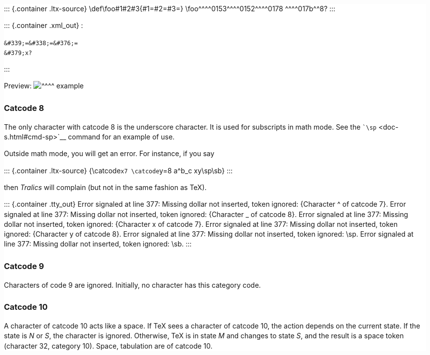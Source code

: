::: {.container .ltx-source}
    \def\foo#1#2#3{#1=#2=#3=}
    \foo^^^^0153^^^^0152^^^^0178
     ^^^^017b^^8?
:::

::: {.container .xml_out}
:

    &#339;=&#338;=&#376;=
    &#379;x?
:::

Preview: ![\^\^\^\^ example](/img/img_80.png)

### Catcode 8

The only character with catcode 8 is the underscore character. It is
used for subscripts in math mode. See the `` `\sp ``
\<doc-s.html\#cmd-sp\>\`\_\_ command for an example of use.

Outside math mode, you will get an error. For instance, if you say

::: {.container .ltx-source}
    {\catcode`x7 \catcode`y=8 a^b_c xy\sp\sb}
:::

then *Tralics* will complain (but not in the same fashion as TeX).

::: {.container .tty_out}
    Error signaled at line 377:
    Missing dollar not inserted, token ignored: {Character ^ of catcode 7}.
    Error signaled at line 377:
    Missing dollar not inserted, token ignored: {Character _ of catcode 8}.
    Error signaled at line 377:
    Missing dollar not inserted, token ignored: {Character x of catcode 7}.
    Error signaled at line 377:
    Missing dollar not inserted, token ignored: {Character y of catcode 8}.
    Error signaled at line 377:
    Missing dollar not inserted, token ignored: \sp.
    Error signaled at line 377:
    Missing dollar not inserted, token ignored: \sb.
:::

### Catcode 9

Characters of code 9 are ignored. Initially, no character has this
category code.

### Catcode 10

A character of catcode 10 acts like a space. If TeX sees a character of
catcode 10, the action depends on the current state. If the state is *N*
or *S*, the character is ignored. Otherwise, TeX is in state *M* and
changes to state *S*, and the result is a space token (character 32,
category 10). Space, tabulation are of catcode 10.
